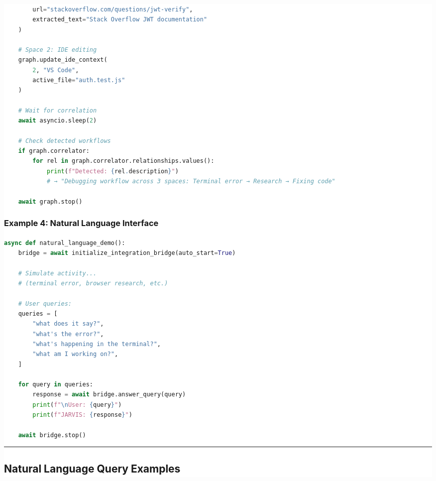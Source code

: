 ```python
        url="stackoverflow.com/questions/jwt-verify",
        extracted_text="Stack Overflow JWT documentation"
    )

    # Space 2: IDE editing
    graph.update_ide_context(
        2, "VS Code",
        active_file="auth.test.js"
    )

    # Wait for correlation
    await asyncio.sleep(2)

    # Check detected workflows
    if graph.correlator:
        for rel in graph.correlator.relationships.values():
            print(f"Detected: {rel.description}")
            # → "Debugging workflow across 3 spaces: Terminal error → Research → Fixing code"

    await graph.stop()
```

### Example 4: Natural Language Interface

```python
async def natural_language_demo():
    bridge = await initialize_integration_bridge(auto_start=True)

    # Simulate activity...
    # (terminal error, browser research, etc.)

    # User queries:
    queries = [
        "what does it say?",
        "what's the error?",
        "what's happening in the terminal?",
        "what am I working on?",
    ]

    for query in queries:
        response = await bridge.answer_query(query)
        print(f"\nUser: {query}")
        print(f"JARVIS: {response}")

    await bridge.stop()
```

---

## Natural Language Query Examples

